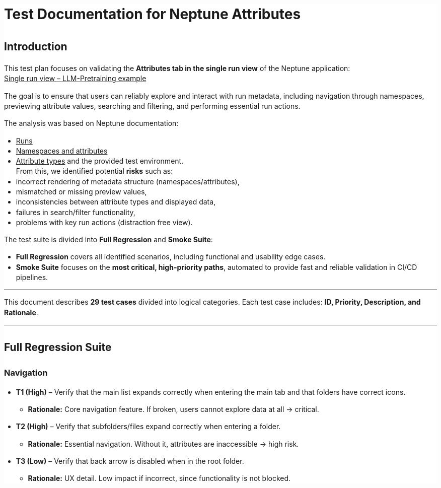 # Test Documentation for Neptune Attributes

## Introduction

This test plan focuses on validating the **Attributes tab in the single run view** of the Neptune application:  
[Single run view – LLM-Pretraining example](https://scale.neptune.ai/o/examples/org/LLM-Pretraining/runs/details?viewId=standard-view&detailsTab=attributes&runIdentificationKey=llm_train-v945&type=experiment&compare=uMlyIDUTmecveIHVma0eEB95Ei5xu8F_9qHOh0nynbtM)

The goal is to ensure that users can reliably explore and interact with run metadata, including navigation through namespaces, previewing attribute values, searching and filtering, and performing essential run actions.

The analysis was based on Neptune documentation:

- [Runs](https://docs.neptune.ai/runs)
- [Namespaces and attributes](https://docs.neptune.ai/namespaces_and_attributes)
- [Attribute types](https://docs.neptune.ai/attribute_types) and the provided test environment.  
  From this, we identified potential **risks** such as:
- incorrect rendering of metadata structure (namespaces/attributes),
- mismatched or missing preview values,
- inconsistencies between attribute types and displayed data,
- failures in search/filter functionality,
- problems with key run actions (distraction free view).

The test suite is divided into **Full Regression** and **Smoke Suite**:

- **Full Regression** covers all identified scenarios, including functional and usability edge cases.
- **Smoke Suite** focuses on the **most critical, high-priority paths**, automated to provide fast and reliable validation in CI/CD pipelines.

---

This document describes **29 test cases** divided into logical categories.
Each test case includes: **ID, Priority, Description, and Rationale**.

---

## Full Regression Suite

### Navigation

- **T1 (High)** – Verify that the main list expands correctly when entering the main tab and that folders have correct icons.
  - **Rationale:** Core navigation feature. If broken, users cannot explore data at all → critical.

- **T2 (High)** – Verify that subfolders/files expand correctly when entering a folder.
  - **Rationale:** Essential navigation. Without it, attributes are inaccessible → high risk.

- **T3 (Low)** – Verify that back arrow is disabled when in the root folder.
  - **Rationale:** UX detail. Low impact if incorrect, since functionality is not blocked.
